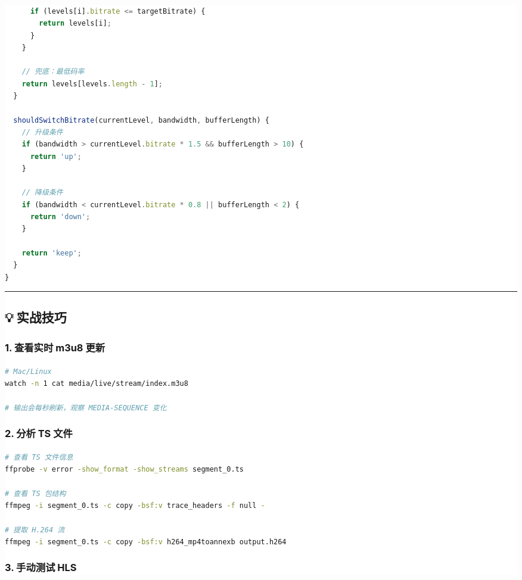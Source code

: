 ```javascript
      if (levels[i].bitrate <= targetBitrate) {
        return levels[i];
      }
    }
    
    // 兜底：最低码率
    return levels[levels.length - 1];
  }
  
  shouldSwitchBitrate(currentLevel, bandwidth, bufferLength) {
    // 升级条件
    if (bandwidth > currentLevel.bitrate * 1.5 && bufferLength > 10) {
      return 'up';
    }
    
    // 降级条件
    if (bandwidth < currentLevel.bitrate * 0.8 || bufferLength < 2) {
      return 'down';
    }
    
    return 'keep';
  }
}
```

---

## 💡 实战技巧

### 1. 查看实时 m3u8 更新

```bash
# Mac/Linux
watch -n 1 cat media/live/stream/index.m3u8

# 输出会每秒刷新，观察 MEDIA-SEQUENCE 变化
```

### 2. 分析 TS 文件

```bash
# 查看 TS 文件信息
ffprobe -v error -show_format -show_streams segment_0.ts

# 查看 TS 包结构
ffmpeg -i segment_0.ts -c copy -bsf:v trace_headers -f null -

# 提取 H.264 流
ffmpeg -i segment_0.ts -c copy -bsf:v h264_mp4toannexb output.h264
```

### 3. 手动测试 HLS
